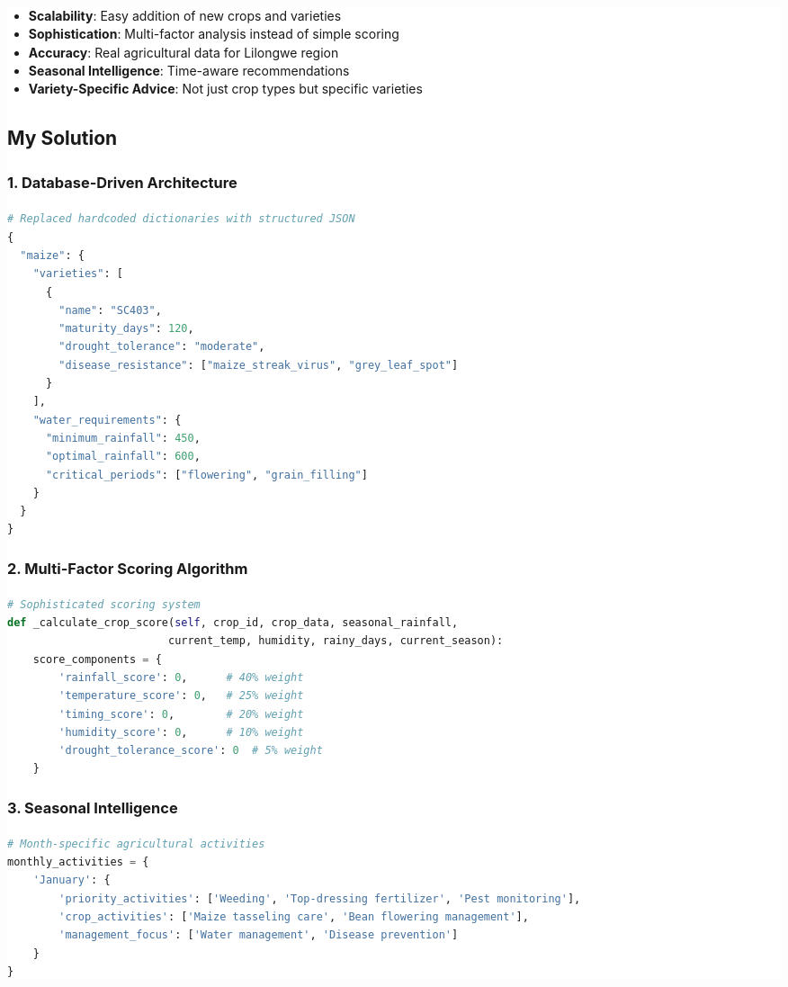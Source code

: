 - **Scalability**: Easy addition of new crops and varieties
- **Sophistication**: Multi-factor analysis instead of simple scoring
- **Accuracy**: Real agricultural data for Lilongwe region
- **Seasonal Intelligence**: Time-aware recommendations
- **Variety-Specific Advice**: Not just crop types but specific varieties

## My Solution

### 1. Database-Driven Architecture
```python
# Replaced hardcoded dictionaries with structured JSON
{
  "maize": {
    "varieties": [
      {
        "name": "SC403",
        "maturity_days": 120,
        "drought_tolerance": "moderate",
        "disease_resistance": ["maize_streak_virus", "grey_leaf_spot"]
      }
    ],
    "water_requirements": {
      "minimum_rainfall": 450,
      "optimal_rainfall": 600,
      "critical_periods": ["flowering", "grain_filling"]
    }
  }
}
```

### 2. Multi-Factor Scoring Algorithm
```python
# Sophisticated scoring system
def _calculate_crop_score(self, crop_id, crop_data, seasonal_rainfall, 
                         current_temp, humidity, rainy_days, current_season):
    score_components = {
        'rainfall_score': 0,      # 40% weight
        'temperature_score': 0,   # 25% weight
        'timing_score': 0,        # 20% weight
        'humidity_score': 0,      # 10% weight
        'drought_tolerance_score': 0  # 5% weight
    }
```

### 3. Seasonal Intelligence
```python
# Month-specific agricultural activities
monthly_activities = {
    'January': {
        'priority_activities': ['Weeding', 'Top-dressing fertilizer', 'Pest monitoring'],
        'crop_activities': ['Maize tasseling care', 'Bean flowering management'],
        'management_focus': ['Water management', 'Disease prevention']
    }
}
```
